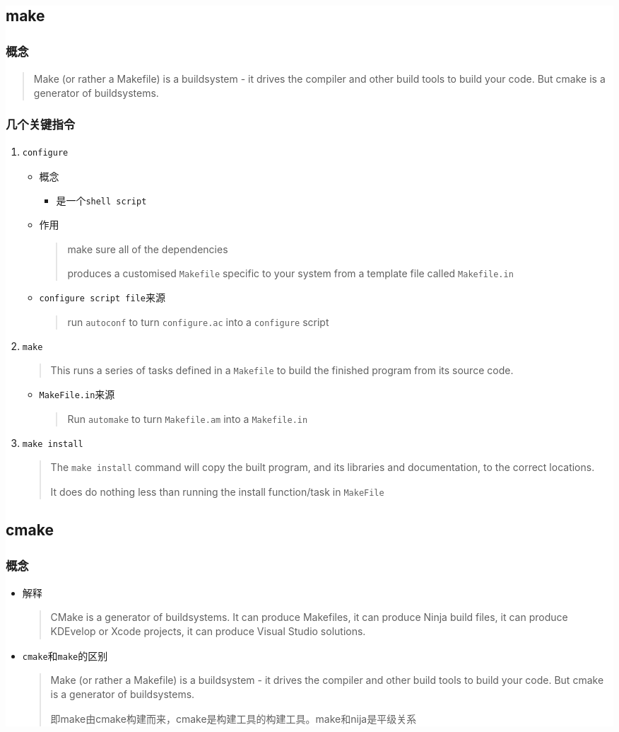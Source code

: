 ## make

### 概念

> Make (or rather a Makefile) is a buildsystem - it drives the compiler and other build tools to build your code. But cmake is a generator of buildsystems.

### 几个关键指令

1. `configure`

   * 概念

     * 是一个`shell script`


   * 作用

     > make sure all of the dependencies
     >
     > produces a customised `Makefile` specific to your system from a template file called `Makefile.in`


   * `configure script file`来源

     > run `autoconf` to turn  `configure.ac` into a `configure` script

2. `make`

   > This runs a series of tasks defined in a `Makefile` to build the finished program from its source code.

   * `MakeFile.in`来源

     > Run `automake` to turn  `Makefile.am` into a `Makefile.in`

3. `make install`

   > The `make install` command will copy the built program, and its libraries and documentation, to the correct locations.
   >
   > It does do nothing less than running the install function/task in `MakeFile`

## cmake

### 概念

* 解释

  > CMake is a generator of buildsystems. It can produce Makefiles, it can produce Ninja build files, it can produce KDEvelop or Xcode projects, it can produce Visual Studio solutions.

* `cmake`和`make`的区别

  > Make (or rather a Makefile) is a buildsystem - it drives the compiler and other build tools to build your code. But cmake is a generator of buildsystems.
  >
  > 即make由cmake构建而来，cmake是构建工具的构建工具。make和nija是平级关系
